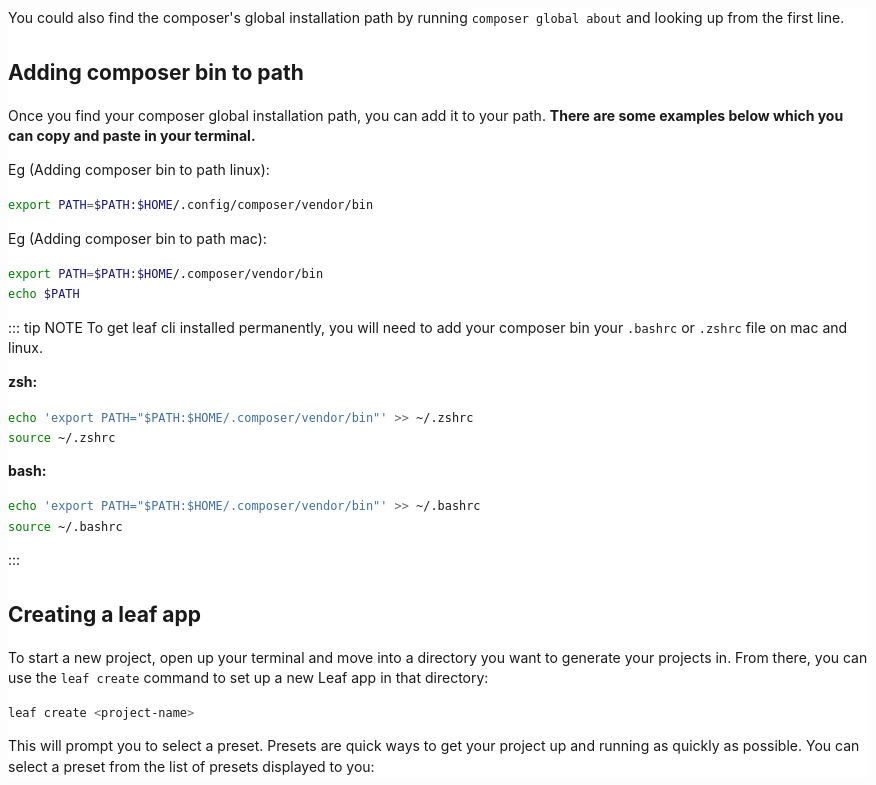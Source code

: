 You could also find the composer's global installation path by running `composer global about` and looking up from the first line.

## Adding composer bin to path

Once you find your composer global installation path, you can add it to your path. **There are some examples below which you can copy and paste in your terminal.**

Eg (Adding composer bin to path linux):

```bash
export PATH=$PATH:$HOME/.config/composer/vendor/bin
```

Eg (Adding composer bin to path mac):

```bash
export PATH=$PATH:$HOME/.composer/vendor/bin
echo $PATH
```

::: tip NOTE
To get leaf cli installed permanently, you will need to add your composer bin your `.bashrc` or `.zshrc` file on mac and linux.

**zsh:**

```bash
echo 'export PATH="$PATH:$HOME/.composer/vendor/bin"' >> ~/.zshrc
source ~/.zshrc
```

**bash:**

```bash
echo 'export PATH="$PATH:$HOME/.composer/vendor/bin"' >> ~/.bashrc
source ~/.bashrc
```

:::

## Creating a leaf app

<VideoDocs
  subject="Watch the leaf 3 installation walkthrough"
  description="You can take a look at our leaf cli setup walkthrough on youtube."
  link="https://www.youtube.com/embed/PuOk5xqTIsA"
/>

To start a new project, open up your terminal and move into a directory you want to generate your projects in. From there, you can use the `leaf create` command to set up a new Leaf app in that directory:

```bash
leaf create <project-name>
```

This will prompt you to select a preset. Presets are quick ways to get your project up and running as quickly as possible. You can select a preset from the list of presets displayed to you:
